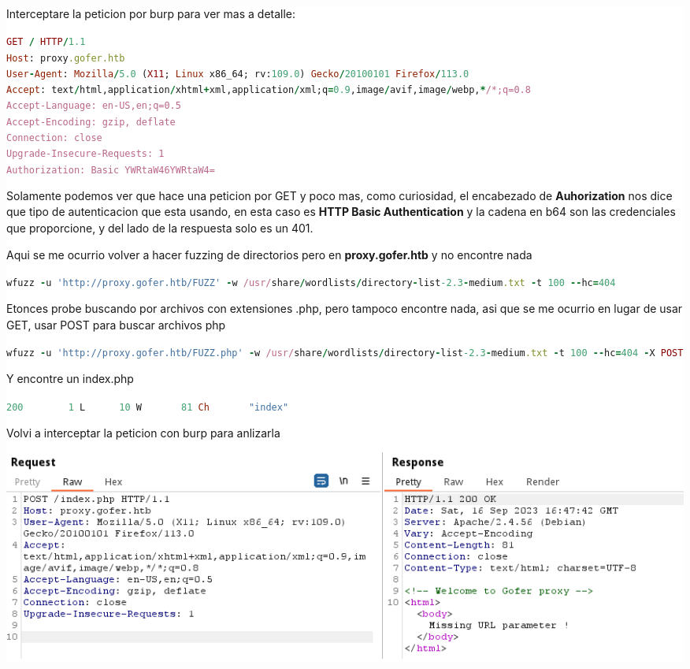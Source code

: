 Interceptare la peticion por burp para ver mas a detalle:

```ruby
GET / HTTP/1.1
Host: proxy.gofer.htb
User-Agent: Mozilla/5.0 (X11; Linux x86_64; rv:109.0) Gecko/20100101 Firefox/113.0
Accept: text/html,application/xhtml+xml,application/xml;q=0.9,image/avif,image/webp,*/*;q=0.8
Accept-Language: en-US,en;q=0.5
Accept-Encoding: gzip, deflate
Connection: close
Upgrade-Insecure-Requests: 1
Authorization: Basic YWRtaW46YWRtaW4=
```

Solamente podemos ver que hace una peticion por GET y poco mas, como curiosidad, el encabezado de **Auhorization** nos dice que tipo de autenticacion que esta usando, en esta caso es **HTTP Basic Authentication** y la cadena en b64 son las credenciales que proporcione, y del lado de la respuesta solo es un 401.

Aqui se me ocurrio volver a hacer fuzzing de directorios pero en **proxy.gofer.htb** y no encontre nada

```ruby
wfuzz -u 'http://proxy.gofer.htb/FUZZ' -w /usr/share/wordlists/directory-list-2.3-medium.txt -t 100 --hc=404
```

Etonces probe buscando por archivos con extensiones .php, pero tampoco encontre nada, asi que se me ocurrio en lugar de usar GET, usar POST para buscar archivos php

```ruby
wfuzz -u 'http://proxy.gofer.htb/FUZZ.php' -w /usr/share/wordlists/directory-list-2.3-medium.txt -t 100 --hc=404 -X POST
```
Y encontre un index.php

```ruby
200        1 L      10 W       81 Ch       "index"
```

Volvi a interceptar la peticion con burp para anlizarla

![](/assets/img/gofer/5.png)
